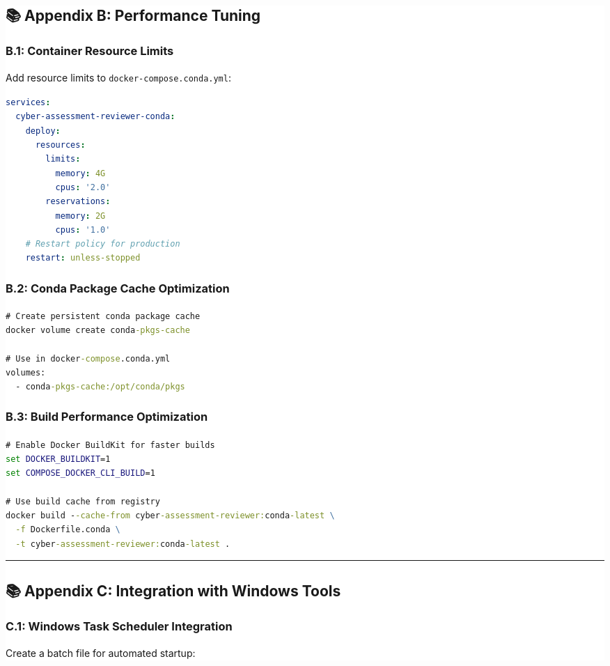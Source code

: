 ## 📚 Appendix B: Performance Tuning

### B.1: Container Resource Limits

Add resource limits to `docker-compose.conda.yml`:

```yaml
services:
  cyber-assessment-reviewer-conda:
    deploy:
      resources:
        limits:
          memory: 4G
          cpus: '2.0'
        reservations:
          memory: 2G
          cpus: '1.0'
    # Restart policy for production
    restart: unless-stopped
```

### B.2: Conda Package Cache Optimization

```cmd
# Create persistent conda package cache
docker volume create conda-pkgs-cache

# Use in docker-compose.conda.yml
volumes:
  - conda-pkgs-cache:/opt/conda/pkgs
```

### B.3: Build Performance Optimization

```cmd
# Enable Docker BuildKit for faster builds
set DOCKER_BUILDKIT=1
set COMPOSE_DOCKER_CLI_BUILD=1

# Use build cache from registry
docker build --cache-from cyber-assessment-reviewer:conda-latest \
  -f Dockerfile.conda \
  -t cyber-assessment-reviewer:conda-latest .
```

---

## 📚 Appendix C: Integration with Windows Tools

### C.1: Windows Task Scheduler Integration

Create a batch file for automated startup:
